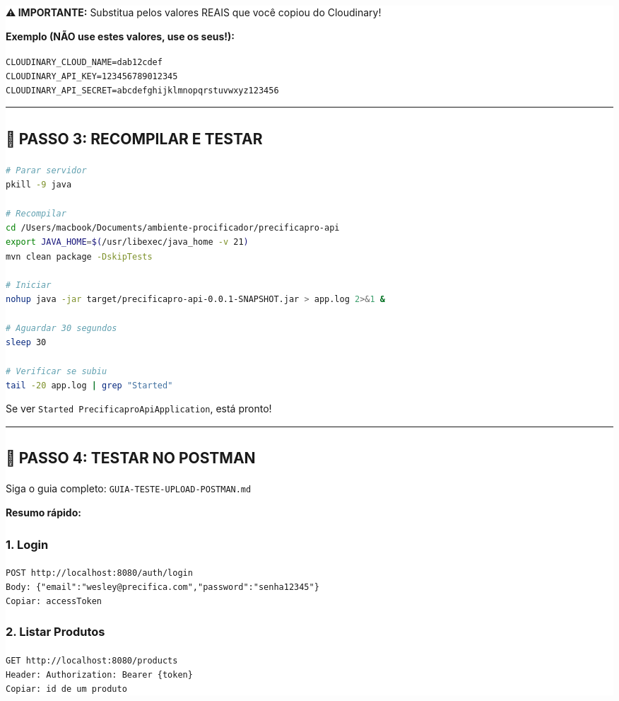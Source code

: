 **⚠️ IMPORTANTE:** Substitua pelos valores REAIS que você copiou do Cloudinary!

**Exemplo (NÃO use estes valores, use os seus!):**
```properties
CLOUDINARY_CLOUD_NAME=dab12cdef
CLOUDINARY_API_KEY=123456789012345
CLOUDINARY_API_SECRET=abcdefghijklmnopqrstuvwxyz123456
```

---

## 🚀 PASSO 3: RECOMPILAR E TESTAR

```bash
# Parar servidor
pkill -9 java

# Recompilar
cd /Users/macbook/Documents/ambiente-procificador/precificapro-api
export JAVA_HOME=$(/usr/libexec/java_home -v 21)
mvn clean package -DskipTests

# Iniciar
nohup java -jar target/precificapro-api-0.0.1-SNAPSHOT.jar > app.log 2>&1 &

# Aguardar 30 segundos
sleep 30

# Verificar se subiu
tail -20 app.log | grep "Started"
```

Se ver `Started PrecificaproApiApplication`, está pronto!

---

## 🧪 PASSO 4: TESTAR NO POSTMAN

Siga o guia completo: `GUIA-TESTE-UPLOAD-POSTMAN.md`

**Resumo rápido:**

### 1. Login
```
POST http://localhost:8080/auth/login
Body: {"email":"wesley@precifica.com","password":"senha12345"}
Copiar: accessToken
```

### 2. Listar Produtos
```
GET http://localhost:8080/products
Header: Authorization: Bearer {token}
Copiar: id de um produto
```
